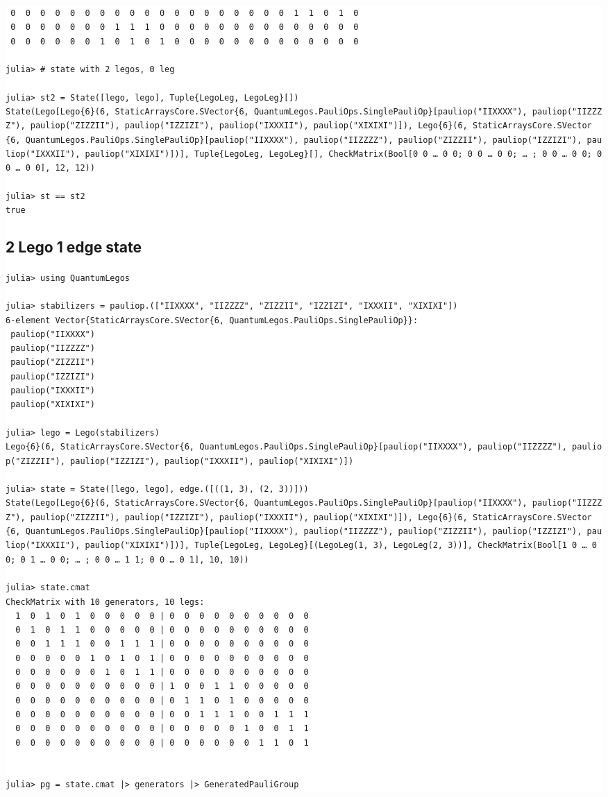 ```jldoctest
 0  0  0  0  0  0  0  0  0  0  0  0  0  0  0  0  0  0  0  1  1  0  1  0
 0  0  0  0  0  0  0  1  1  1  0  0  0  0  0  0  0  0  0  0  0  0  0  0
 0  0  0  0  0  0  1  0  1  0  1  0  0  0  0  0  0  0  0  0  0  0  0  0

julia> # state with 2 legos, 0 leg

julia> st2 = State([lego, lego], Tuple{LegoLeg, LegoLeg}[])
State(Lego[Lego{6}(6, StaticArraysCore.SVector{6, QuantumLegos.PauliOps.SinglePauliOp}[pauliop("IIXXXX"), pauliop("IIZZZZ"), pauliop("ZIZZII"), pauliop("IZZIZI"), pauliop("IXXXII"), pauliop("XIXIXI")]), Lego{6}(6, StaticArraysCore.SVector{6, QuantumLegos.PauliOps.SinglePauliOp}[pauliop("IIXXXX"), pauliop("IIZZZZ"), pauliop("ZIZZII"), pauliop("IZZIZI"), pauliop("IXXXII"), pauliop("XIXIXI")])], Tuple{LegoLeg, LegoLeg}[], CheckMatrix(Bool[0 0 … 0 0; 0 0 … 0 0; … ; 0 0 … 0 0; 0 0 … 0 0], 12, 12))

julia> st == st2
true
```

## 2 Lego 1 edge state
```jldoctest
julia> using QuantumLegos

julia> stabilizers = pauliop.(["IIXXXX", "IIZZZZ", "ZIZZII", "IZZIZI", "IXXXII", "XIXIXI"])
6-element Vector{StaticArraysCore.SVector{6, QuantumLegos.PauliOps.SinglePauliOp}}:
 pauliop("IIXXXX")
 pauliop("IIZZZZ")
 pauliop("ZIZZII")
 pauliop("IZZIZI")
 pauliop("IXXXII")
 pauliop("XIXIXI")

julia> lego = Lego(stabilizers)
Lego{6}(6, StaticArraysCore.SVector{6, QuantumLegos.PauliOps.SinglePauliOp}[pauliop("IIXXXX"), pauliop("IIZZZZ"), pauliop("ZIZZII"), pauliop("IZZIZI"), pauliop("IXXXII"), pauliop("XIXIXI")])

julia> state = State([lego, lego], edge.([((1, 3), (2, 3))]))
State(Lego[Lego{6}(6, StaticArraysCore.SVector{6, QuantumLegos.PauliOps.SinglePauliOp}[pauliop("IIXXXX"), pauliop("IIZZZZ"), pauliop("ZIZZII"), pauliop("IZZIZI"), pauliop("IXXXII"), pauliop("XIXIXI")]), Lego{6}(6, StaticArraysCore.SVector{6, QuantumLegos.PauliOps.SinglePauliOp}[pauliop("IIXXXX"), pauliop("IIZZZZ"), pauliop("ZIZZII"), pauliop("IZZIZI"), pauliop("IXXXII"), pauliop("XIXIXI")])], Tuple{LegoLeg, LegoLeg}[(LegoLeg(1, 3), LegoLeg(2, 3))], CheckMatrix(Bool[1 0 … 0 0; 0 1 … 0 0; … ; 0 0 … 1 1; 0 0 … 0 1], 10, 10))

julia> state.cmat
CheckMatrix with 10 generators, 10 legs:
  1  0  1  0  1  0  0  0  0  0 | 0  0  0  0  0  0  0  0  0  0
  0  1  0  1  1  0  0  0  0  0 | 0  0  0  0  0  0  0  0  0  0
  0  0  1  1  1  0  0  1  1  1 | 0  0  0  0  0  0  0  0  0  0
  0  0  0  0  0  1  0  1  0  1 | 0  0  0  0  0  0  0  0  0  0
  0  0  0  0  0  0  1  0  1  1 | 0  0  0  0  0  0  0  0  0  0
  0  0  0  0  0  0  0  0  0  0 | 1  0  0  1  1  0  0  0  0  0
  0  0  0  0  0  0  0  0  0  0 | 0  1  1  0  1  0  0  0  0  0
  0  0  0  0  0  0  0  0  0  0 | 0  0  1  1  1  0  0  1  1  1
  0  0  0  0  0  0  0  0  0  0 | 0  0  0  0  0  1  0  0  1  1
  0  0  0  0  0  0  0  0  0  0 | 0  0  0  0  0  0  1  1  0  1


julia> pg = state.cmat |> generators |> GeneratedPauliGroup
```

[^1]: [C. Cao and B. Lackey, ‘Approximate Bacon-Shor code and holography’, J. High Energ. Phys., vol. 2021, no. 5, p. 127, May 2021, doi: 10.1007/JHEP05(2021)127.](https://doi.org/10.1007/JHEP05(2021)127)